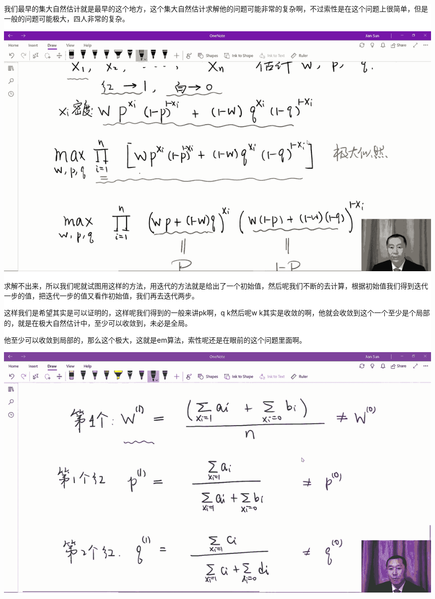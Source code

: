 我们最早的集大自然估计就是最早的这个地方，这个集大自然估计求解他的问题可能非常的复杂啊，不过索性是在这个问题上很简单，但是一般的问题可能极大，四人非常的复杂。



![](img/68c8440d65901e2f6c5dc699575ca354_52.png)

求解不出来，所以我们呢就试图用这样的方法，用迭代的方法就是给出了一个初始值，然后呢我们不断的去计算，根据初始值我们得到迭代一步的值，把迭代一步的值又看作初始值，我们再去迭代两步。

这样我们是希望其实是可以证明的，这样呢我们得到的一般来讲pk啊，q k然后呢w k其实是收敛的啊，他就会收敛到这个一个至少是个局部的，就是在极大自然估计中，至少可以收敛到，未必是全局。

他至少可以收敛到局部的，那么这个极大，这就是em算法，索性呢还是在眼前的这个问题里面啊。

![](img/68c8440d65901e2f6c5dc699575ca354_54.png)
